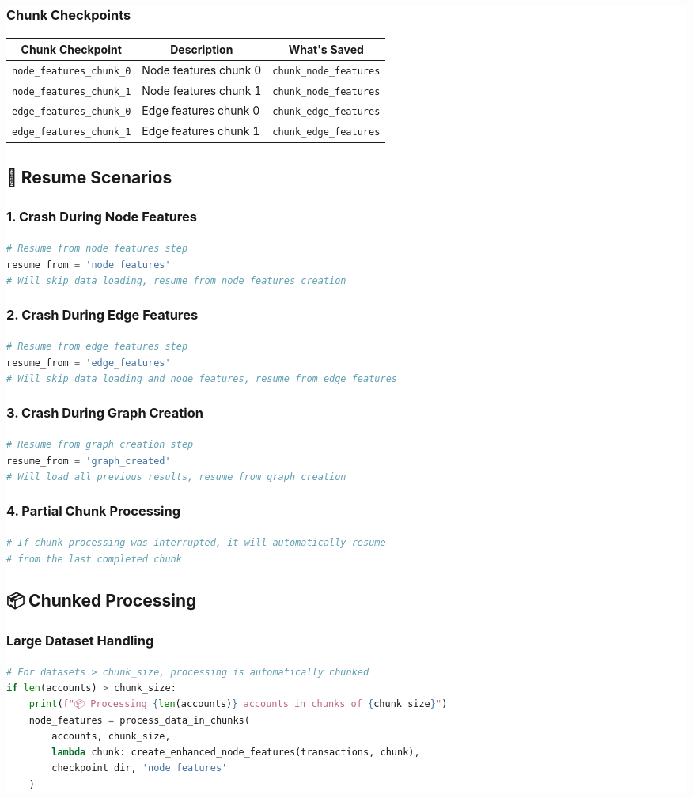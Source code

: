 ### **Chunk Checkpoints**
| Chunk Checkpoint | Description | What's Saved |
|------------------|-------------|--------------|
| `node_features_chunk_0` | Node features chunk 0 | `chunk_node_features` |
| `node_features_chunk_1` | Node features chunk 1 | `chunk_node_features` |
| `edge_features_chunk_0` | Edge features chunk 0 | `chunk_edge_features` |
| `edge_features_chunk_1` | Edge features chunk 1 | `chunk_edge_features` |

## 🔄 **Resume Scenarios**

### **1. Crash During Node Features**
```python
# Resume from node features step
resume_from = 'node_features'
# Will skip data loading, resume from node features creation
```

### **2. Crash During Edge Features**
```python
# Resume from edge features step
resume_from = 'edge_features'
# Will skip data loading and node features, resume from edge features
```

### **3. Crash During Graph Creation**
```python
# Resume from graph creation step
resume_from = 'graph_created'
# Will load all previous results, resume from graph creation
```

### **4. Partial Chunk Processing**
```python
# If chunk processing was interrupted, it will automatically resume
# from the last completed chunk
```

## 📦 **Chunked Processing**

### **Large Dataset Handling**
```python
# For datasets > chunk_size, processing is automatically chunked
if len(accounts) > chunk_size:
    print(f"📦 Processing {len(accounts)} accounts in chunks of {chunk_size}")
    node_features = process_data_in_chunks(
        accounts, chunk_size, 
        lambda chunk: create_enhanced_node_features(transactions, chunk),
        checkpoint_dir, 'node_features'
    )
```
